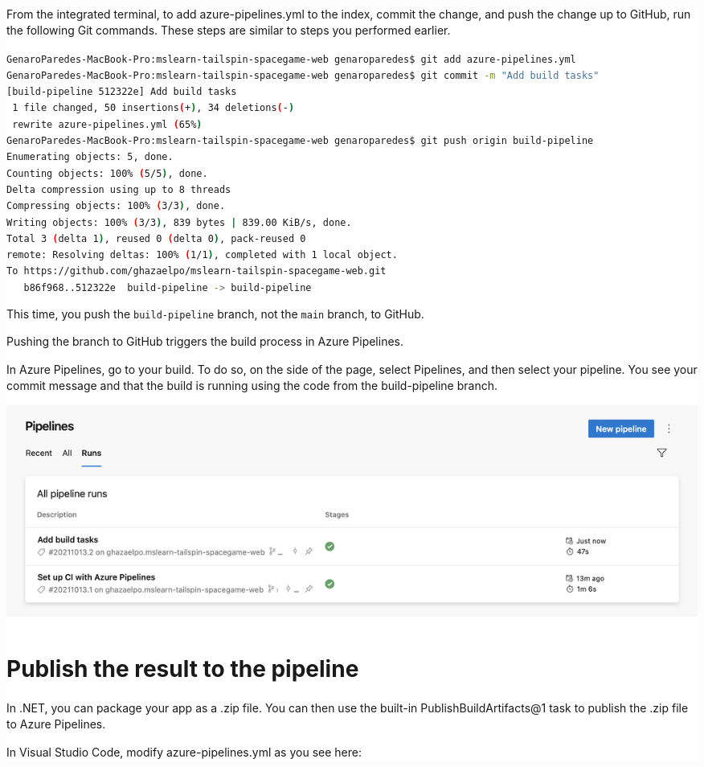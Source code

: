 From the integrated terminal, to add azure-pipelines.yml to the index, commit the change, and push the change up to GitHub, run the following Git commands. These steps are similar to steps you performed earlier.

```bash
GenaroParedes-MacBook-Pro:mslearn-tailspin-spacegame-web genaroparedes$ git add azure-pipelines.yml
GenaroParedes-MacBook-Pro:mslearn-tailspin-spacegame-web genaroparedes$ git commit -m "Add build tasks"
[build-pipeline 512322e] Add build tasks
 1 file changed, 50 insertions(+), 34 deletions(-)
 rewrite azure-pipelines.yml (65%)
GenaroParedes-MacBook-Pro:mslearn-tailspin-spacegame-web genaroparedes$ git push origin build-pipeline
Enumerating objects: 5, done.
Counting objects: 100% (5/5), done.
Delta compression using up to 8 threads
Compressing objects: 100% (3/3), done.
Writing objects: 100% (3/3), 839 bytes | 839.00 KiB/s, done.
Total 3 (delta 1), reused 0 (delta 0), pack-reused 0
remote: Resolving deltas: 100% (1/1), completed with 1 local object.
To https://github.com/ghazaelpo/mslearn-tailspin-spacegame-web.git
   b86f968..512322e  build-pipeline -> build-pipeline
```

This time, you push the `build-pipeline` branch, not the `main` branch, to GitHub.

Pushing the branch to GitHub triggers the build process in Azure Pipelines.

In Azure Pipelines, go to your build. To do so, on the side of the page, select Pipelines, and then select your pipeline. You see your commit message and that the build is running using the code from the build-pipeline branch.

![Screen Shot 2021-10-12 at 21.22.50.png](Azure%20Pipelines%20c5a583d4f4cf4ab3b1d0fd426bad78a1/Screen_Shot_2021-10-12_at_21.22.50.png)

# Publish the result to the pipeline

In .NET, you can package your app as a .zip file. You can then use the built-in PublishBuildArtifacts@1 task to publish the .zip file to Azure Pipelines.

In Visual Studio Code, modify azure-pipelines.yml as you see here:
